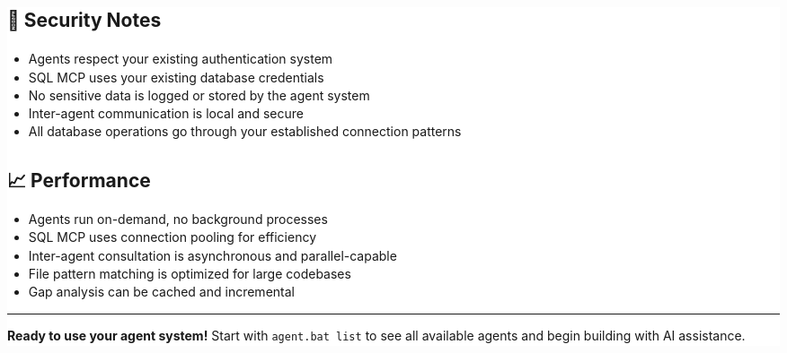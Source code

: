 ## 🔐 Security Notes

- Agents respect your existing authentication system
- SQL MCP uses your existing database credentials
- No sensitive data is logged or stored by the agent system
- Inter-agent communication is local and secure
- All database operations go through your established connection patterns

## 📈 Performance

- Agents run on-demand, no background processes
- SQL MCP uses connection pooling for efficiency  
- Inter-agent consultation is asynchronous and parallel-capable
- File pattern matching is optimized for large codebases
- Gap analysis can be cached and incremental

---

**Ready to use your agent system!** Start with `agent.bat list` to see all available agents and begin building with AI assistance.